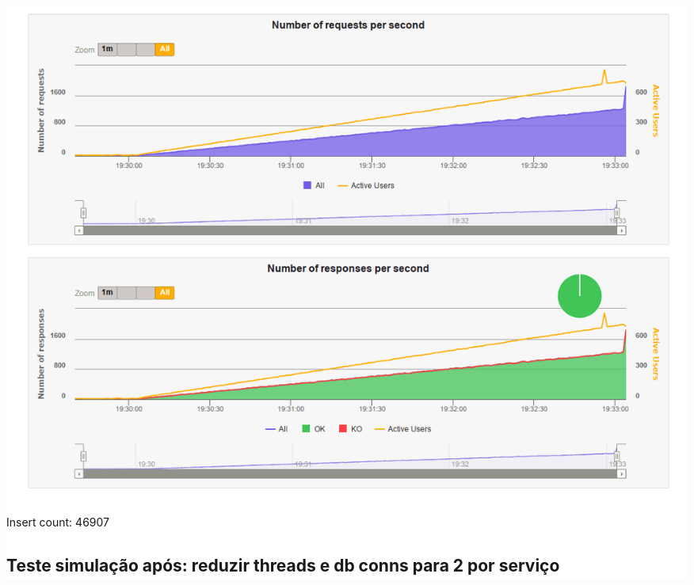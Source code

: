 ![](images/image-22.png)

Insert count: 46907

## Teste simulação após: reduzir threads e db conns para 2 por serviço
